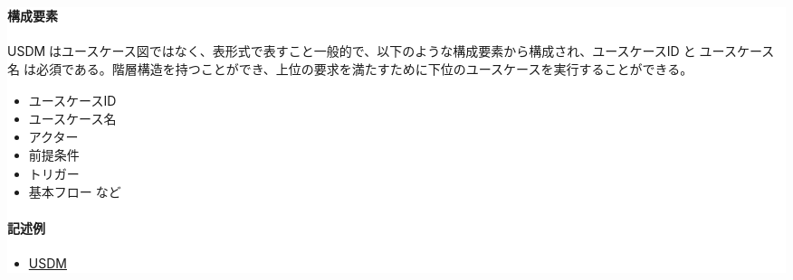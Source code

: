 #### 構成要素
USDM はユースケース図ではなく、表形式で表すこと一般的で、以下のような構成要素から構成され、ユースケースID と ユースケース名 は必須である。階層構造を持つことができ、上位の要求を満たすために下位のユースケースを実行することができる。

- ユースケースID
- ユースケース名
- アクター
- 前提条件
- トリガー
- 基本フロー
など

#### 記述例
- [USDM](./USDM-sample.md)

